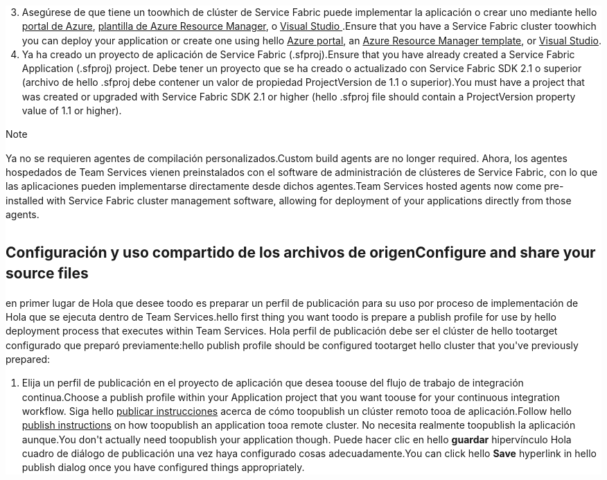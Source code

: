 3. <span data-ttu-id="0b498-110">Asegúrese de que tiene un toowhich de clúster de Service Fabric puede implementar la aplicación o crear uno mediante hello [portal de Azure](service-fabric-cluster-creation-via-portal.md), [plantilla de Azure Resource Manager](service-fabric-cluster-creation-via-arm.md), o [Visual Studio ](service-fabric-cluster-creation-via-visual-studio.md).</span><span class="sxs-lookup"><span data-stu-id="0b498-110">Ensure that you have a Service Fabric cluster toowhich you can deploy your application or create one using hello [Azure portal](service-fabric-cluster-creation-via-portal.md), an [Azure Resource Manager template](service-fabric-cluster-creation-via-arm.md), or [Visual Studio](service-fabric-cluster-creation-via-visual-studio.md).</span></span>
4. <span data-ttu-id="0b498-111">Ya ha creado un proyecto de aplicación de Service Fabric (.sfproj).</span><span class="sxs-lookup"><span data-stu-id="0b498-111">Ensure that you have already created a Service Fabric Application (.sfproj) project.</span></span> <span data-ttu-id="0b498-112">Debe tener un proyecto que se ha creado o actualizado con Service Fabric SDK 2.1 o superior (archivo de hello .sfproj debe contener un valor de propiedad ProjectVersion de 1.1 o superior).</span><span class="sxs-lookup"><span data-stu-id="0b498-112">You must have a project that was created or upgraded with Service Fabric SDK 2.1 or higher (hello .sfproj file should contain a ProjectVersion property value of 1.1 or higher).</span></span>

> [!NOTE]
> <span data-ttu-id="0b498-113">Ya no se requieren agentes de compilación personalizados.</span><span class="sxs-lookup"><span data-stu-id="0b498-113">Custom build agents are no longer required.</span></span> <span data-ttu-id="0b498-114">Ahora, los agentes hospedados de Team Services vienen preinstalados con el software de administración de clústeres de Service Fabric, con lo que las aplicaciones pueden implementarse directamente desde dichos agentes.</span><span class="sxs-lookup"><span data-stu-id="0b498-114">Team Services hosted agents now come pre-installed with Service Fabric cluster management software, allowing for deployment of your applications directly from those agents.</span></span>
> 
> 

## <a name="configure-and-share-your-source-files"></a><span data-ttu-id="0b498-115">Configuración y uso compartido de los archivos de origen</span><span class="sxs-lookup"><span data-stu-id="0b498-115">Configure and share your source files</span></span>
<span data-ttu-id="0b498-116">en primer lugar de Hola que desee toodo es preparar un perfil de publicación para su uso por proceso de implementación de Hola que se ejecuta dentro de Team Services.</span><span class="sxs-lookup"><span data-stu-id="0b498-116">hello first thing you want toodo is prepare a publish profile for use by hello deployment process that executes within Team Services.</span></span>  <span data-ttu-id="0b498-117">Hola perfil de publicación debe ser el clúster de hello tootarget configurado que preparó previamente:</span><span class="sxs-lookup"><span data-stu-id="0b498-117">hello publish profile should be configured tootarget hello cluster that you've previously prepared:</span></span>

1. <span data-ttu-id="0b498-118">Elija un perfil de publicación en el proyecto de aplicación que desea toouse del flujo de trabajo de integración continua.</span><span class="sxs-lookup"><span data-stu-id="0b498-118">Choose a publish profile within your Application project that you want toouse for your continuous integration workflow.</span></span> <span data-ttu-id="0b498-119">Siga hello [publicar instrucciones](service-fabric-publish-app-remote-cluster.md) acerca de cómo toopublish un clúster remoto tooa de aplicación.</span><span class="sxs-lookup"><span data-stu-id="0b498-119">Follow hello [publish instructions](service-fabric-publish-app-remote-cluster.md) on how toopublish an application tooa remote cluster.</span></span> <span data-ttu-id="0b498-120">No necesita realmente toopublish la aplicación aunque.</span><span class="sxs-lookup"><span data-stu-id="0b498-120">You don't actually need toopublish your application though.</span></span> <span data-ttu-id="0b498-121">Puede hacer clic en hello **guardar** hipervínculo Hola cuadro de diálogo de publicación una vez haya configurado cosas adecuadamente.</span><span class="sxs-lookup"><span data-stu-id="0b498-121">You can click hello **Save** hyperlink in hello publish dialog once you have configured things appropriately.</span></span>